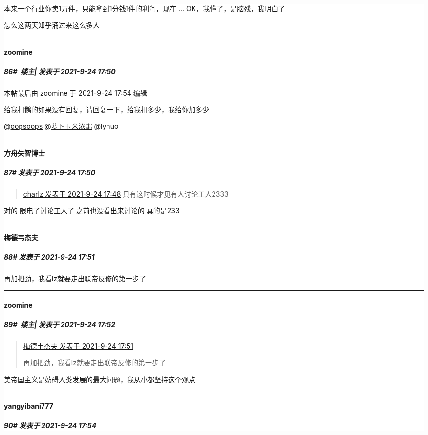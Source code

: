 本来一个行业你卖1万件，只能拿到1分钱1件的利润，现在 ...</blockquote>
OK，我懂了，是脑残，我明白了


怎么这两天知乎涌过来这么多人


*****

####  zoomine  
##### 86#         楼主| 发表于 2021-9-24 17:50


 本帖最后由 zoomine 于 2021-9-24 17:54 编辑 

给我扣鹅的如果没有回复，请回复一下，给我扣多少，我给你加多少

@[oopsoops](https://bbs.saraba1st.com/2b/space-uid-517952.html) @[萝卜玉米浓粥](https://bbs.saraba1st.com/2b/space-uid-517324.html) @lyhuo 


*****

####  方舟失智博士  
##### 87#       发表于 2021-9-24 17:50


<blockquote><a href="httphttps://bbs.saraba1st.com/2b/forum.php?mod=redirect&amp;goto=findpost&amp;pid=52873509&amp;ptid=2028339" target="_blank">charlz 发表于 2021-9-24 17:48</a>
只有这时候才见有人讨论工人2333</blockquote>
对的 限电了讨论工人了 之前也没看出来讨论的 真的是233


*****

####  梅德韦杰夫  
##### 88#       发表于 2021-9-24 17:51


再加把劲，我看lz就要走出联帝反修的第一步了


*****

####  zoomine  
##### 89#         楼主| 发表于 2021-9-24 17:52


<blockquote><a href="httphttps://bbs.saraba1st.com/2b/forum.php?mod=redirect&amp;goto=findpost&amp;pid=52873548&amp;ptid=2028339" target="_blank">梅德韦杰夫 发表于 2021-9-24 17:51</a>

再加把劲，我看lz就要走出联帝反修的第一步了</blockquote>
美帝国主义是妨碍人类发展的最大问题，我从小都坚持这个观点


*****

####  yangyibani777  
##### 90#       发表于 2021-9-24 17:54
